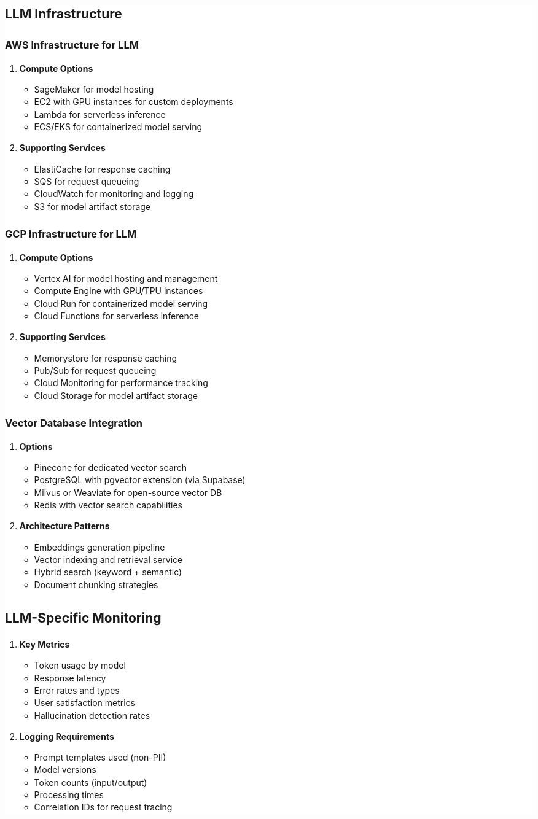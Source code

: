 ## LLM Infrastructure

### AWS Infrastructure for LLM
1. **Compute Options**
   - SageMaker for model hosting
   - EC2 with GPU instances for custom deployments
   - Lambda for serverless inference
   - ECS/EKS for containerized model serving

2. **Supporting Services**
   - ElastiCache for response caching
   - SQS for request queueing
   - CloudWatch for monitoring and logging
   - S3 for model artifact storage

### GCP Infrastructure for LLM
1. **Compute Options**
   - Vertex AI for model hosting and management
   - Compute Engine with GPU/TPU instances
   - Cloud Run for containerized model serving
   - Cloud Functions for serverless inference

2. **Supporting Services**
   - Memorystore for response caching
   - Pub/Sub for request queueing
   - Cloud Monitoring for performance tracking
   - Cloud Storage for model artifact storage

### Vector Database Integration
1. **Options**
   - Pinecone for dedicated vector search
   - PostgreSQL with pgvector extension (via Supabase)
   - Milvus or Weaviate for open-source vector DB
   - Redis with vector search capabilities

2. **Architecture Patterns**
   - Embeddings generation pipeline
   - Vector indexing and retrieval service
   - Hybrid search (keyword + semantic)
   - Document chunking strategies

## LLM-Specific Monitoring
1. **Key Metrics**
   - Token usage by model
   - Response latency
   - Error rates and types
   - User satisfaction metrics
   - Hallucination detection rates

2. **Logging Requirements**
   - Prompt templates used (non-PII)
   - Model versions
   - Token counts (input/output)
   - Processing times
   - Correlation IDs for request tracing
